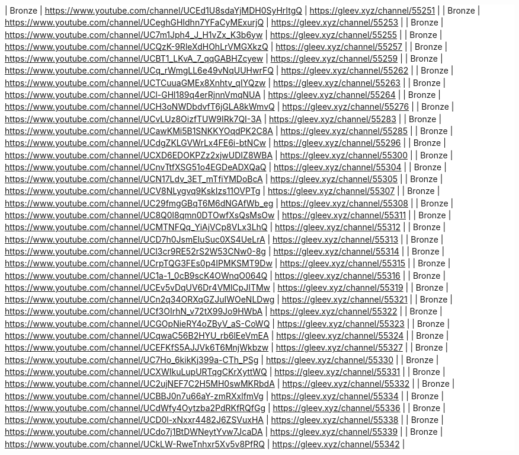 | Bronze | https://www.youtube.com/channel/UCEd1U8sdaYjMDH0SyHrItgQ | https://gleev.xyz/channel/55251 |
| Bronze | https://www.youtube.com/channel/UCeghGHIdhn7YFaCyMExurjQ | https://gleev.xyz/channel/55253 |
| Bronze | https://www.youtube.com/channel/UC7m1Jph4_J_H1vZx_K3b6yw | https://gleev.xyz/channel/55255 |
| Bronze | https://www.youtube.com/channel/UCQzK-9RleXdHOhLrVMGXkzQ | https://gleev.xyz/channel/55257 |
| Bronze | https://www.youtube.com/channel/UCBT1_LKvA_7_qqGABHZcyew | https://gleev.xyz/channel/55259 |
| Bronze | https://www.youtube.com/channel/UCq_rWmgLL6e49vNqUUHwrFQ | https://gleev.xyz/channel/55262 |
| Bronze | https://www.youtube.com/channel/UCTCuuaGMEx8Xnhtv_qIYQzw | https://gleev.xyz/channel/55263 |
| Bronze | https://www.youtube.com/channel/UCl-GHl189q4erRjnnVmqNUA | https://gleev.xyz/channel/55264 |
| Bronze | https://www.youtube.com/channel/UCH3oNWDbdvfT6jGLA8kWmvQ | https://gleev.xyz/channel/55276 |
| Bronze | https://www.youtube.com/channel/UCvLUz8OizfTUW9IRk7QI-3A | https://gleev.xyz/channel/55283 |
| Bronze | https://www.youtube.com/channel/UCawKMi5B1SNKKYOqdPK2C8A | https://gleev.xyz/channel/55285 |
| Bronze | https://www.youtube.com/channel/UCdgZKLGVWrLx4FE6i-btNCw | https://gleev.xyz/channel/55296 |
| Bronze | https://www.youtube.com/channel/UCXD6EDOKPZz2xjwUDIZ8WBA | https://gleev.xyz/channel/55300 |
| Bronze | https://www.youtube.com/channel/UCnvTtfXSG51o4EGDeADXQaQ | https://gleev.xyz/channel/55304 |
| Bronze | https://www.youtube.com/channel/UCN17Ldv_3ET_mTfiYMDoBcA | https://gleev.xyz/channel/55305 |
| Bronze | https://www.youtube.com/channel/UCV8NLygvq9KskIzs11OVPTg | https://gleev.xyz/channel/55307 |
| Bronze | https://www.youtube.com/channel/UC29fmgGBqT6M6dNGAfWb_eg | https://gleev.xyz/channel/55308 |
| Bronze | https://www.youtube.com/channel/UC8Q0l8qmn0DTOwfXsQsMsOw | https://gleev.xyz/channel/55311 |
| Bronze | https://www.youtube.com/channel/UCMTNFQq_YiAjVCp8VLx3LhQ | https://gleev.xyz/channel/55312 |
| Bronze | https://www.youtube.com/channel/UCD7h0JsmEIuSuc0XS4UeLrA | https://gleev.xyz/channel/55313 |
| Bronze | https://www.youtube.com/channel/UCl3cr9RE52rS2W53CNw0-8g | https://gleev.xyz/channel/55314 |
| Bronze | https://www.youtube.com/channel/UCrpTQG3FEs0p4IPMKSMT9Dw | https://gleev.xyz/channel/55315 |
| Bronze | https://www.youtube.com/channel/UC1a-1_0cB9scK4OWnqO064Q | https://gleev.xyz/channel/55316 |
| Bronze | https://www.youtube.com/channel/UCEv5vDqUV6Dr4VMlCpJITMw | https://gleev.xyz/channel/55319 |
| Bronze | https://www.youtube.com/channel/UCn2q34ORXqGZJuIWOeNLDwg | https://gleev.xyz/channel/55321 |
| Bronze | https://www.youtube.com/channel/UCf3OIrhN_v72tX99Jo9HWbA | https://gleev.xyz/channel/55322 |
| Bronze | https://www.youtube.com/channel/UCGOpNieRY4oZByV_aS-CoWQ | https://gleev.xyz/channel/55323 |
| Bronze | https://www.youtube.com/channel/UCqwaC56B2HYU_rb6lEeVmEA | https://gleev.xyz/channel/55324 |
| Bronze | https://www.youtube.com/channel/UCEFKfS5AJJVk6T6MnjWkbzw | https://gleev.xyz/channel/55327 |
| Bronze | https://www.youtube.com/channel/UC7Ho_6kikKj399a-CTh_PSg | https://gleev.xyz/channel/55330 |
| Bronze | https://www.youtube.com/channel/UCXWIkuLupURTqgCKrXyttWQ | https://gleev.xyz/channel/55331 |
| Bronze | https://www.youtube.com/channel/UC2ujNEF7C2H5MH0swMKRbdA | https://gleev.xyz/channel/55332 |
| Bronze | https://www.youtube.com/channel/UCBBJ0n7u66aY-zmRXxlfmVg | https://gleev.xyz/channel/55334 |
| Bronze | https://www.youtube.com/channel/UCdWfy4Oytzba2PdRKfRQfGg | https://gleev.xyz/channel/55336 |
| Bronze | https://www.youtube.com/channel/UCD0l-xNxxr4482J6ZSVuxHA | https://gleev.xyz/channel/55338 |
| Bronze | https://www.youtube.com/channel/UCdo7j1BtDWNeytYvw7JcaDA | https://gleev.xyz/channel/55339 |
| Bronze | https://www.youtube.com/channel/UCkLW-RweTnhxr5Xv5v8PfRQ | https://gleev.xyz/channel/55342 |